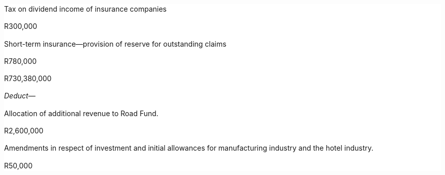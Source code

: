 <td><p></p></td>

</tr>

<tr>

<td><p>Tax on dividend income of insurance companies</p></td>

<td><p>R300,000</p></td>

<td><p></p></td>

</tr>

<tr>

<td><p>Short-term insurance&#x2014;provision of reserve for outstanding claims</p></td>

<td><p>R780,000</p></td>

<td><p></p></td>

</tr>

<tr>

<td><p></p></td>

<td><p></p></td>

<td><p>R730,380,000</p></td>

</tr>

<tr>

<td><p><i>Deduct</i>&#x2014;</p></td>

<td><p></p></td>

<td><p></p></td>

</tr>

<tr>

<td><p>Allocation of additional revenue to Road Fund.</p></td>

<td><p>R2,600,000</p></td>

<td><p></p></td>

</tr>

<tr>

<td><p>Amendments in respect of investment and initial allowances for manufacturing industry and the hotel industry.</p></td>

<td><p>R50,000</p></td>

<td><p></p></td>

</tr>
